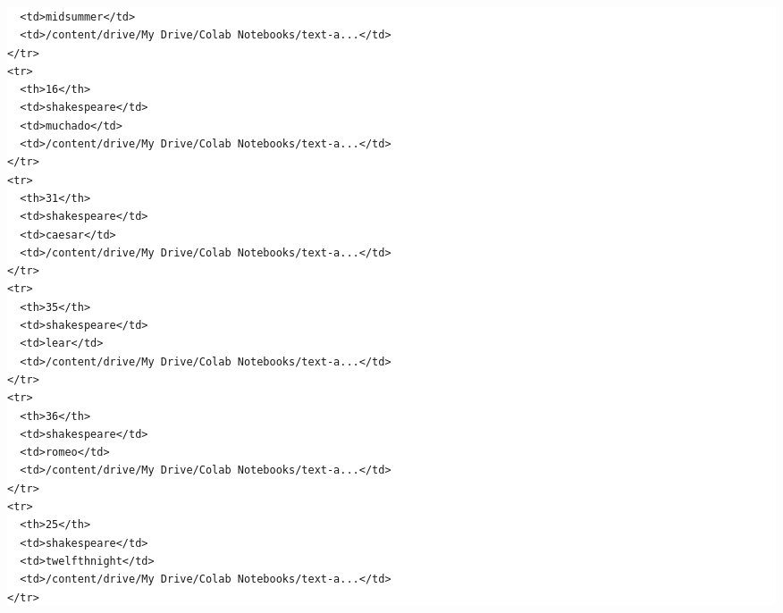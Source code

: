       <td>midsummer</td>
      <td>/content/drive/My Drive/Colab Notebooks/text-a...</td>
    </tr>
    <tr>
      <th>16</th>
      <td>shakespeare</td>
      <td>muchado</td>
      <td>/content/drive/My Drive/Colab Notebooks/text-a...</td>
    </tr>
    <tr>
      <th>31</th>
      <td>shakespeare</td>
      <td>caesar</td>
      <td>/content/drive/My Drive/Colab Notebooks/text-a...</td>
    </tr>
    <tr>
      <th>35</th>
      <td>shakespeare</td>
      <td>lear</td>
      <td>/content/drive/My Drive/Colab Notebooks/text-a...</td>
    </tr>
    <tr>
      <th>36</th>
      <td>shakespeare</td>
      <td>romeo</td>
      <td>/content/drive/My Drive/Colab Notebooks/text-a...</td>
    </tr>
    <tr>
      <th>25</th>
      <td>shakespeare</td>
      <td>twelfthnight</td>
      <td>/content/drive/My Drive/Colab Notebooks/text-a...</td>
    </tr>
  </tbody>
</table>
</div>
      <button class="colab-df-convert" onclick="convertToInteractive('df-ad561d05-40ed-4c1f-97be-3b2928b28a1d')"
              title="Convert this dataframe to an interactive table."
              style="display:none;">

  <svg xmlns="http://www.w3.org/2000/svg" height="24px"viewBox="0 0 24 24"
       width="24px">
    <path d="M0 0h24v24H0V0z" fill="none"/>
    <path d="M18.56 5.44l.94 2.06.94-2.06 2.06-.94-2.06-.94-.94-2.06-.94 2.06-2.06.94zm-11 1L8.5 8.5l.94-2.06 2.06-.94-2.06-.94L8.5 2.5l-.94 2.06-2.06.94zm10 10l.94 2.06.94-2.06 2.06-.94-2.06-.94-.94-2.06-.94 2.06-2.06.94z"/><path d="M17.41 7.96l-1.37-1.37c-.4-.4-.92-.59-1.43-.59-.52 0-1.04.2-1.43.59L10.3 9.45l-7.72 7.72c-.78.78-.78 2.05 0 2.83L4 21.41c.39.39.9.59 1.41.59.51 0 1.02-.2 1.41-.59l7.78-7.78 2.81-2.81c.8-.78.8-2.07 0-2.86zM5.41 20L4 18.59l7.72-7.72 1.47 1.35L5.41 20z"/>
  </svg>
      </button>
